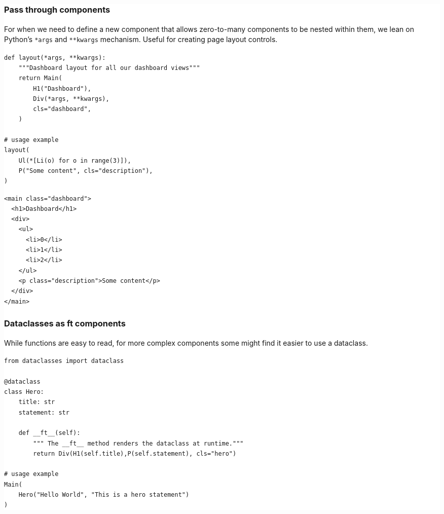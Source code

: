 ### Pass through components

For when we need to define a new component that allows zero-to-many components to be nested within them, we lean on Python’s `*args` and `**kwargs` mechanism. Useful for creating page layout controls.

```
def layout(*args, **kwargs):
    """Dashboard layout for all our dashboard views"""
    return Main(
        H1("Dashboard"),
        Div(*args, **kwargs),
        cls="dashboard",
    )

# usage example
layout(
    Ul(*[Li(o) for o in range(3)]),
    P("Some content", cls="description"),
)
```

```
<main class="dashboard">
  <h1>Dashboard</h1>
  <div>
    <ul>
      <li>0</li>
      <li>1</li>
      <li>2</li>
    </ul>
    <p class="description">Some content</p>
  </div>
</main>
```

### Dataclasses as ft components

While functions are easy to read, for more complex components some might find it easier to use a dataclass.

```
from dataclasses import dataclass

@dataclass
class Hero:
    title: str
    statement: str
    
    def __ft__(self):
        """ The __ft__ method renders the dataclass at runtime."""
        return Div(H1(self.title),P(self.statement), cls="hero")
    
# usage example
Main(
    Hero("Hello World", "This is a hero statement")
)
```

